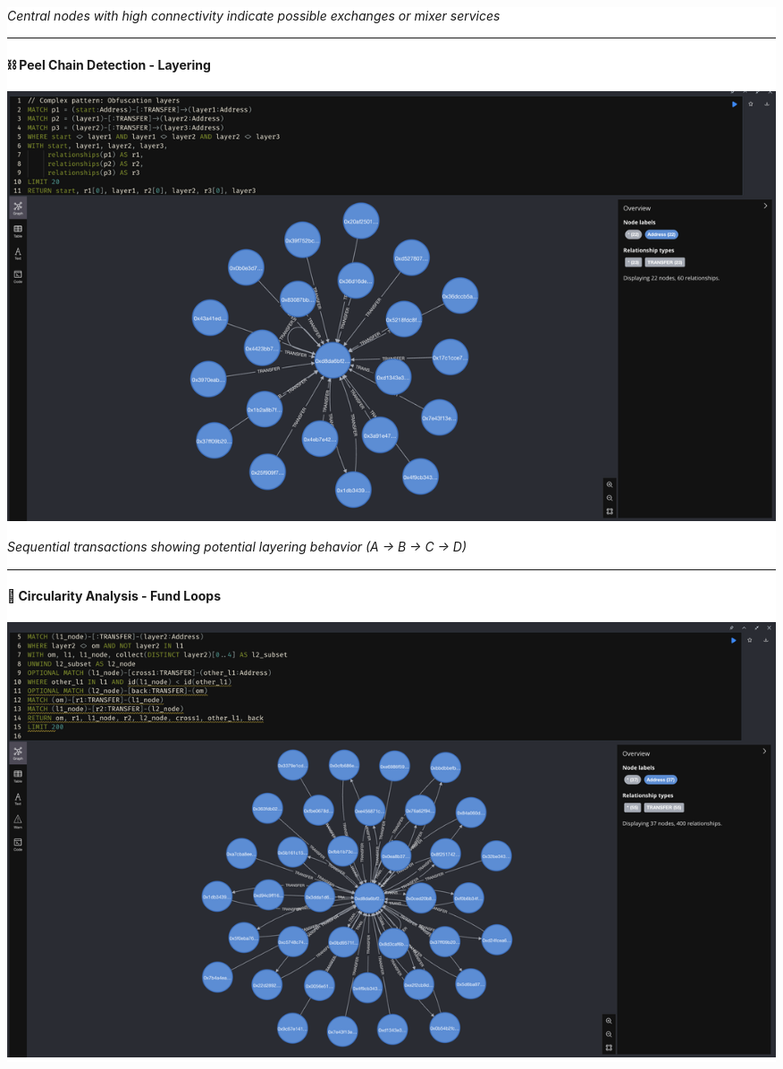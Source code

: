 *Central nodes with high connectivity indicate possible exchanges or mixer services*

---

#### ⛓️ **Peel Chain Detection - Layering**
<img src="screenshots/vitalik-peel-chain.png" width="100%" alt="Peel chain layering pattern"/>

*Sequential transactions showing potential layering behavior (A → B → C → D)*

---

#### 🔄 **Circularity Analysis - Fund Loops**
<img src="screenshots/vitalik-circularity.png" width="100%" alt="Circular transaction patterns"/>
